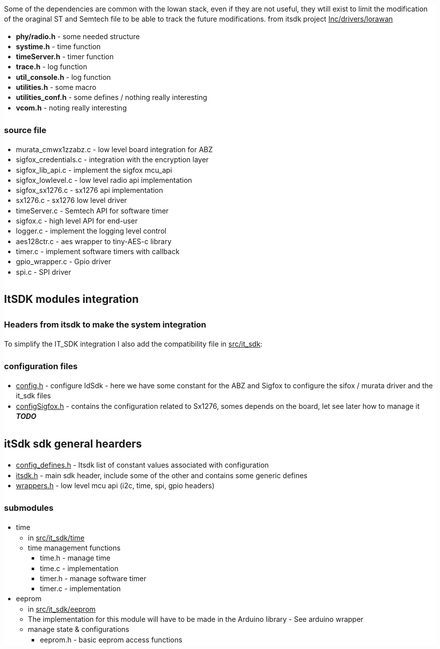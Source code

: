 Some of the dependencies are common with the lowan stack, even if they are not useful, they wtill exist to limit the modification of the oraginal ST and Semtech file to be able to track the future modifications.
from itsdk project [Inc/drivers/lorawan](https://github.com/disk91/stm32-it-sdk/tree/master/Inc/drivers/lorawan) 
* __phy/radio.h__ - some needed structure
* __systime.h__ - time function
* __timeServer.h__ - timer function
* __trace.h__ - log function
* __util_console.h__ - log function
* __utilities.h__ - some macro
* __utilities_conf.h__ - some defines / nothing really interesting
* __vcom.h__ - noting really interesting

### source file
* murata_cmwx1zzabz.c - low level board integration for ABZ
* sigfox_credentials.c - integration with the encryption layer
* sigfox_lib_api.c - implement the sigfox mcu_api
* sigfox_lowlevel.c - low level radio api implementation
* sigfox_sx1276.c - sx1276 api implementation
* sx1276.c - sx1276 low level driver
* timeServer.c - Semtech API for software timer
* sigfox.c - high level API for end-user
* logger.c - implement the logging level control
* aes128ctr.c - aes wrapper to tiny-AES-c library
* timer.c - implement software timers with callback
* gpio_wrapper.c - Gpio driver
* spi.c - SPI driver

## ItSDK modules integration

### Headers from itsdk to make the system integration
To simplify the IT_SDK integration I also add the compatibility file in [src/it_sdk](src/it_sdk):

### configuration files
* [config.h](src/it_sdk/config.h) - configure IdSdk - here we have some constant for the ABZ and Sigfox to configure the sifox / murata driver and the it_sdk files
* [configSigfox.h](src/it_sdk/configSigfox.h) - contains the configuration related to Sx1276, somes depends on the board, let see later how to manage it ___TODO___

## itSdk sdk general hearders
* [config_defines.h](src/it_sdk/config_defines.h) - Itsdk list of constant values associated with configuration
* [itsdk.h](src/it_sdk/itsdk.h) - main sdk header, include some of the other and contains some generic defines
* [wrappers.h](src/it_sdk/wrappers.h) - low level mcu api (i2c, time, spi, gpio headers)

### submodules
* time
  * in [src/it_sdk/time](src/it_sdk/time)
  * time management functions
	* time.h - manage time
	* time.c - implementation
	* timer.h - manage software timer
	* timer.c - implementation
* eeprom
  * in [src/it_sdk/eeprom](src/it_sdk/eeprom)
  * The implementation for this module will have to be made in the Arduino library - See arduino wrapper
  * manage state & configurations
    * eeprom.h - basic eeprom access functions